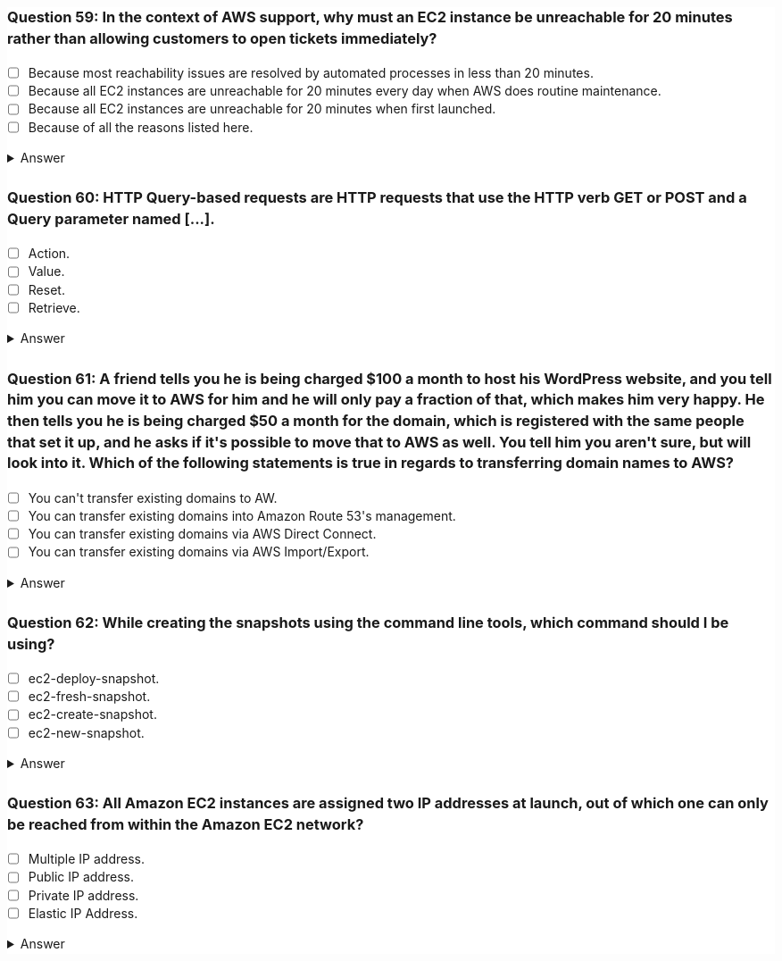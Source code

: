 ### Question 59: In the context of AWS support, why must an EC2 instance be unreachable for 20 minutes rather than allowing customers to open tickets immediately?
- [ ] Because most reachability issues are resolved by automated processes in less than 20 minutes.
- [ ] Because all EC2 instances are unreachable for 20 minutes every day when AWS does routine maintenance.
- [ ] Because all EC2 instances are unreachable for 20 minutes when first launched.
- [ ] Because of all the reasons listed here.
<details><summary>Answer</summary></details>

### Question 60: HTTP Query-based requests are HTTP requests that use the HTTP verb GET or POST and a Query parameter named [...].
- [ ] Action.
- [ ] Value.
- [ ] Reset.
- [ ] Retrieve.
<details><summary>Answer</summary></details>

### Question 61: A friend tells you he is being charged $100 a month to host his WordPress website, and you tell him you can move it to AWS for him and he will only pay a fraction of that, which makes him very happy. He then tells you he is being charged $50 a month for the domain, which is registered with the same people that set it up, and he asks if it's possible to move that to AWS as well. You tell him you aren't sure, but will look into it. Which of the following statements is true in regards to transferring domain names to AWS?
- [ ] You can't transfer existing domains to AW.
- [ ] You can transfer existing domains into Amazon Route 53's management.
- [ ] You can transfer existing domains via AWS Direct Connect.
- [ ] You can transfer existing domains via AWS Import/Export.
<details><summary>Answer</summary></details>

### Question 62: While creating the snapshots using the command line tools, which command should I be using?
- [ ] ec2-deploy-snapshot.
- [ ] ec2-fresh-snapshot.
- [ ] ec2-create-snapshot.
- [ ] ec2-new-snapshot.
<details><summary>Answer</summary></details>

### Question 63: All Amazon EC2 instances are assigned two IP addresses at launch, out of which one can only be reached from within the Amazon EC2 network?
- [ ] Multiple IP address.
- [ ] Public IP address.
- [ ] Private IP address.
- [ ] Elastic IP Address.
<details><summary>Answer</summary></details>
